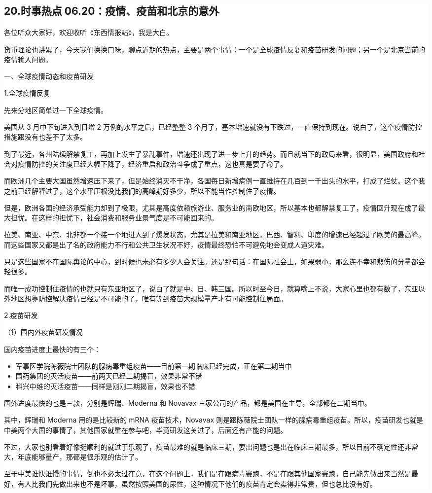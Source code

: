 ## 20.时事热点 06.20：疫情、疫苗和北京的意外
各位听众大家好，欢迎收听《东西情报站》，我是大白。


货币理论也讲累了，今天我们换换口味，聊点近期的热点，主要是两个事情：一个是全球疫情反复和疫苗研发的问题；另一个是北京当前的疫情输入问题。


一、全球疫情动态和疫苗研发


1.全球疫情反复


先来分地区简单过一下全球疫情。


美国从 3 月中下旬进入到日增 2 万例的水平之后，已经整整 3 个月了，基本增速就没有下跌过，一直保持到现在。说白了，这个疫情防控措施跟没有也差不了太多。


到了最近，各州陆续解禁复工，再加上发生了暴乱事件，增速还出现了进一步上升的趋势。而且就当下的政局来看，很明显，美国政府和社会对疫情防控的关注度已经大幅下降了，经济重启和政治斗争成了重点，这也真是要了命了。


而欧洲几个主要大国虽然增速压下来了，但是始终消灭不干净，各国每日新增病例一直维持在几百到一千出头的水平，打成了烂仗。这个我之前已经解释过了，这个水平压根没比我们的高峰期好多少，所以不能当作控制住了疫情。


但是，欧洲各国的经济承受能力却到了极限，尤其是高度依赖旅游业、服务业的南欧地区，所以基本也都解禁复工了，疫情回升现在成了最大担忧。在这样的担忧下，社会消费和服务业景气度是不可能回来的。


拉美、南亚、中东、北非都一个接一个地进入到了爆发状态，尤其是拉美和南亚地区，巴西、智利、印度的增速已经超过了欧美的最高峰。而这些国家又都是出了名的政府能力不行和公共卫生状况不好，疫情最终恐怕不可避免地会变成人道灾难。


只是这些国家不在国际舆论的中心，到时候也未必有多少人会关注。还是那句话：在国际社会上，如果弱小，那么连不幸和悲伤的分量都会轻很多。


而唯一成功控制住疫情的也就只有东亚地区了，说白了就是中、日、韩三国。所以时至今日，就算嘴上不说，大家心里也都有数了，东亚以外地区想靠防控解决疫情已经是不可能的了，唯有等到疫苗大规模量产才有可能控制住局面。


2.疫苗研发


（1）国内外疫苗研发情况


国内疫苗进度上最快的有三个：


* 军事医学院陈薇院士团队的腺病毒重组疫苗——目前第一期临床已经完成，正在第二期当中
* 国药集团的灭活疫苗——前两天已经二期揭盲，效果非常不错
* 科兴中维的灭活疫苗——同样是刚刚二期揭盲，效果也不错

国外进度最快的也是三款，分别是辉瑞、Moderna 和 Novavax 三家公司的产品，都是美国在主导，全部都在二期当中。


其中，辉瑞和 Moderna 用的是比较新的 mRNA 疫苗技术，Novavax 则是跟陈薇院士团队一样的腺病毒重组疫苗。所以，疫苗研发也就是中美两个大国的事情了，其他国家就重在参与吧，毕竟研发这关过了，后面还有产能的问题。


不过，大家也别看着好像挺顺利的就过于乐观了，疫苗最难的就是临床三期，要出问题也是出在临床三期最多，所以目前不确定性还非常大，年底能够量产，那都是很乐观的估计了。


至于中美谁快谁慢的事情，倒也不必太过在意，在这个问题上，我们是在跟病毒赛跑，不是在跟其他国家赛跑。自己能先做出来当然是最好，有人比我们先做出来也不是坏事，虽然按照美国的尿性，这种情况下他们的疫苗肯定会卖得非常贵，但也总比没有好。

